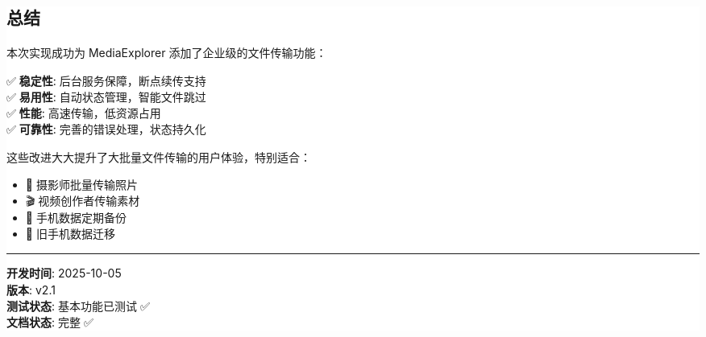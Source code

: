 ## 总结

本次实现成功为 MediaExplorer 添加了企业级的文件传输功能：

✅ **稳定性**: 后台服务保障，断点续传支持  
✅ **易用性**: 自动状态管理，智能文件跳过  
✅ **性能**: 高速传输，低资源占用  
✅ **可靠性**: 完善的错误处理，状态持久化  

这些改进大大提升了大批量文件传输的用户体验，特别适合：
- 📸 摄影师批量传输照片
- 🎬 视频创作者传输素材
- 💾 手机数据定期备份
- 📱 旧手机数据迁移

---

**开发时间**: 2025-10-05  
**版本**: v2.1  
**测试状态**: 基本功能已测试 ✅  
**文档状态**: 完整 ✅

